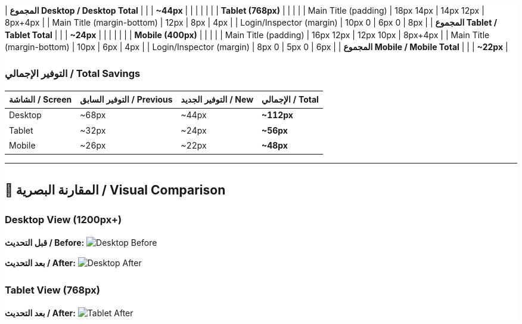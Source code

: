 | **المجموع Desktop / Desktop Total** | | | **~44px** |
| | | | |
| **Tablet (768px)** | | | |
| Main Title (padding) | 18px 14px | 14px 12px | 8px+4px |
| Main Title (margin-bottom) | 12px | 8px | 4px |
| Login/Inspector (margin) | 10px 0 | 6px 0 | 8px |
| **المجموع Tablet / Tablet Total** | | | **~24px** |
| | | | |
| **Mobile (400px)** | | | |
| Main Title (padding) | 16px 12px | 12px 10px | 8px+4px |
| Main Title (margin-bottom) | 10px | 6px | 4px |
| Login/Inspector (margin) | 8px 0 | 5px 0 | 6px |
| **المجموع Mobile / Mobile Total** | | | **~22px** |

### التوفير الإجمالي / Total Savings

| الشاشة / Screen | التوفير السابق / Previous | التوفير الجديد / New | الإجمالي / Total |
|----------------|------------------------|-------------------|-----------------|
| Desktop | ~68px | ~44px | **~112px** |
| Tablet | ~32px | ~24px | **~56px** |
| Mobile | ~26px | ~22px | **~48px** |

---

## 🎨 المقارنة البصرية / Visual Comparison

### Desktop View (1200px+)

**قبل التحديث / Before:**
![Desktop Before](https://github.com/user-attachments/assets/95e72156-9016-4a13-bc0e-ae1bbe198e97)

**بعد التحديث / After:**
![Desktop After](https://github.com/user-attachments/assets/6a8471cc-1489-4a2e-9c43-954735704c29)

### Tablet View (768px)

**بعد التحديث / After:**
![Tablet After](https://github.com/user-attachments/assets/11fe8a3d-653e-42c7-a6ab-c7869227a6db)
